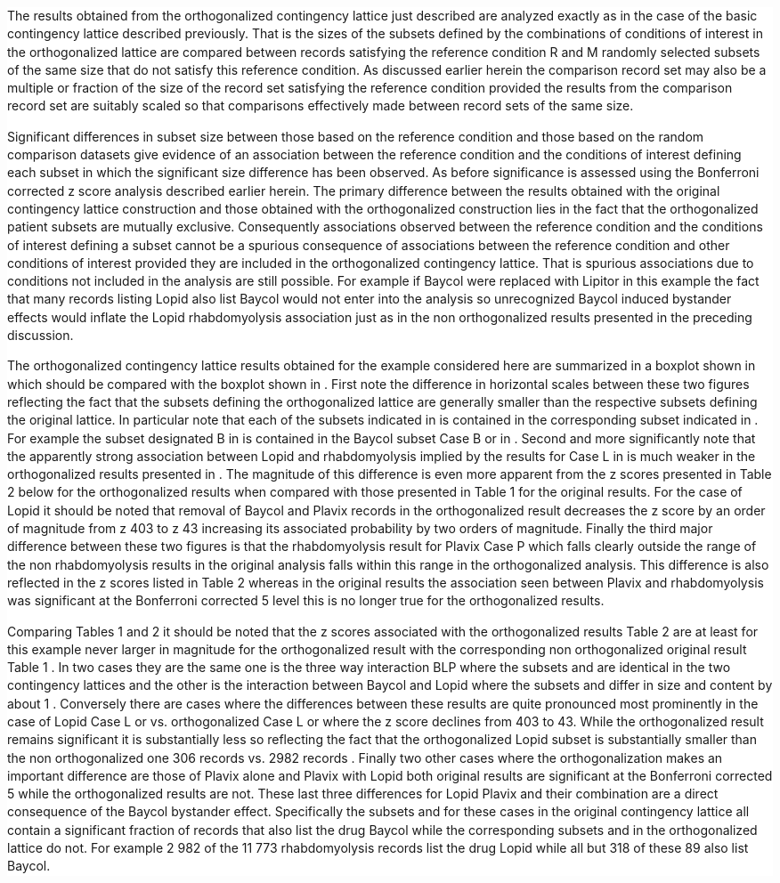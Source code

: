 The results obtained from the orthogonalized contingency lattice just described are analyzed exactly as in the case of the basic contingency lattice described previously. That is the sizes of the subsets defined by the combinations of conditions of interest in the orthogonalized lattice are compared between records satisfying the reference condition R and M randomly selected subsets of the same size that do not satisfy this reference condition. As discussed earlier herein the comparison record set may also be a multiple or fraction of the size of the record set satisfying the reference condition provided the results from the comparison record set are suitably scaled so that comparisons effectively made between record sets of the same size.

Significant differences in subset size between those based on the reference condition and those based on the random comparison datasets give evidence of an association between the reference condition and the conditions of interest defining each subset in which the significant size difference has been observed. As before significance is assessed using the Bonferroni corrected z score analysis described earlier herein. The primary difference between the results obtained with the original contingency lattice construction and those obtained with the orthogonalized construction lies in the fact that the orthogonalized patient subsets are mutually exclusive. Consequently associations observed between the reference condition and the conditions of interest defining a subset cannot be a spurious consequence of associations between the reference condition and other conditions of interest provided they are included in the orthogonalized contingency lattice. That is spurious associations due to conditions not included in the analysis are still possible. For example if Baycol were replaced with Lipitor in this example the fact that many records listing Lopid also list Baycol would not enter into the analysis so unrecognized Baycol induced bystander effects would inflate the Lopid rhabdomyolysis association just as in the non orthogonalized results presented in the preceding discussion.

The orthogonalized contingency lattice results obtained for the example considered here are summarized in a boxplot shown in which should be compared with the boxplot shown in . First note the difference in horizontal scales between these two figures reflecting the fact that the subsets defining the orthogonalized lattice are generally smaller than the respective subsets defining the original lattice. In particular note that each of the subsets indicated in is contained in the corresponding subset indicated in . For example the subset designated B in is contained in the Baycol subset Case B or in . Second and more significantly note that the apparently strong association between Lopid and rhabdomyolysis implied by the results for Case L in is much weaker in the orthogonalized results presented in . The magnitude of this difference is even more apparent from the z scores presented in Table 2 below for the orthogonalized results when compared with those presented in Table 1 for the original results. For the case of Lopid it should be noted that removal of Baycol and Plavix records in the orthogonalized result decreases the z score by an order of magnitude from z 403 to z 43 increasing its associated probability by two orders of magnitude. Finally the third major difference between these two figures is that the rhabdomyolysis result for Plavix Case P which falls clearly outside the range of the non rhabdomyolysis results in the original analysis falls within this range in the orthogonalized analysis. This difference is also reflected in the z scores listed in Table 2 whereas in the original results the association seen between Plavix and rhabdomyolysis was significant at the Bonferroni corrected 5 level this is no longer true for the orthogonalized results.

Comparing Tables 1 and 2 it should be noted that the z scores associated with the orthogonalized results Table 2 are at least for this example never larger in magnitude for the orthogonalized result with the corresponding non orthogonalized original result Table 1 . In two cases they are the same one is the three way interaction BLP where the subsets and are identical in the two contingency lattices and the other is the interaction between Baycol and Lopid where the subsets and differ in size and content by about 1 . Conversely there are cases where the differences between these results are quite pronounced most prominently in the case of Lopid Case L or vs. orthogonalized Case L or where the z score declines from 403 to 43. While the orthogonalized result remains significant it is substantially less so reflecting the fact that the orthogonalized Lopid subset is substantially smaller than the non orthogonalized one 306 records vs. 2982 records . Finally two other cases where the orthogonalization makes an important difference are those of Plavix alone and Plavix with Lopid both original results are significant at the Bonferroni corrected 5 while the orthogonalized results are not. These last three differences for Lopid Plavix and their combination are a direct consequence of the Baycol bystander effect. Specifically the subsets and for these cases in the original contingency lattice all contain a significant fraction of records that also list the drug Baycol while the corresponding subsets and in the orthogonalized lattice do not. For example 2 982 of the 11 773 rhabdomyolysis records list the drug Lopid while all but 318 of these 89 also list Baycol.
